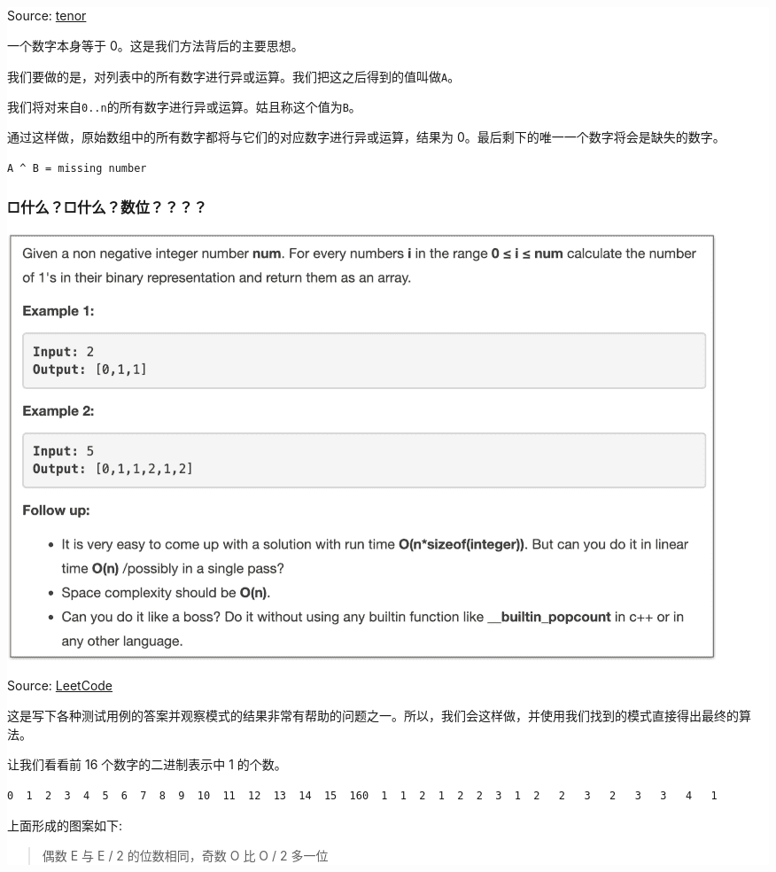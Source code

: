 Source: [tenor](https://tenor.com/view/bottaro-zero-nothing-trani-ok-gif-12693830)

一个数字本身等于 0。这是我们方法背后的主要思想。

我们要做的是，对列表中的所有数字进行异或运算。我们把这之后得到的值叫做`A`。

我们将对来自`0..n`的所有数字进行异或运算。姑且称这个值为`B`。

通过这样做，原始数组中的所有数字都将与它们的对应数字进行异或运算，结果为 0。最后剩下的唯一一个数字将会是缺失的数字。

```
A ^ B = missing number
```

### □什么？□什么？数位？？？？

![1*z3uANN-CgpBiY5QBoBxtJQ](img/85a8dd74cbdb5021256df025894afcfc.png)

Source: [LeetCode](https://leetcode.com/problems/counting-bits/description/)

这是写下各种测试用例的答案并观察模式的结果非常有帮助的问题之一。所以，我们会这样做，并使用我们找到的模式直接得出最终的算法。

让我们看看前 16 个数字的二进制表示中 1 的个数。

```
0  1  2  3  4  5  6  7  8  9  10  11  12  13  14  15  160  1  1  2  1  2  2  3  1  2   2   3   2   3   3   4   1
```

上面形成的图案如下:

> 偶数 E 与 E / 2 的位数相同，奇数 O 比 O / 2 多一位
